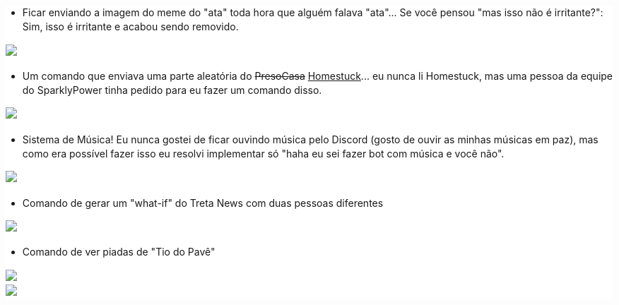 * Ficar enviando a imagem do meme do "ata" toda hora que alguém falava "ata"... Se você pensou "mas isso não é irritante?": Sim, isso é irritante e acabou sendo removido.

<div class="centered-text">
   <a href="/v3/assets/img/stories/how_loritta_was_created/sparklybot_discord/ata.png" target="_blank">
        <img class="smaller-image-scale" src="/v3/assets/img/stories/how_loritta_was_created/sparklybot_discord/ata.png" />
   </a>
</div>

* Um comando que enviava uma parte aleatória do ~~PresoCasa~~ [Homestuck](https://www.homestuck.com/)... eu nunca li Homestuck, mas uma pessoa da equipe do SparklyPower tinha pedido para eu fazer um comando disso.

<div class="centered-text">
   <a href="/v3/assets/img/stories/how_loritta_was_created/sparklybot_discord/homestuck.png" target="_blank">
        <img class="smaller-image-scale" src="/v3/assets/img/stories/how_loritta_was_created/sparklybot_discord/homestuck.png" />
   </a>
</div>

* Sistema de Música! Eu nunca gostei de ficar ouvindo música pelo Discord (gosto de ouvir as minhas músicas em paz), mas como era possível fazer isso eu resolvi implementar só "haha eu sei fazer bot com música e você não".

<div class="centered-text">
   <a href="/v3/assets/img/stories/how_loritta_was_created/sparklybot_discord/music.png" target="_blank">
        <img class="smaller-image-scale" src="/v3/assets/img/stories/how_loritta_was_created/sparklybot_discord/music.png" />
   </a>
</div>

* Comando de gerar um "what-if" do Treta News com duas pessoas diferentes

<div class="centered-text">
   <a href="/v3/assets/img/stories/how_loritta_was_created/sparklybot_discord/treta_news.png" target="_blank">
        <img class="smaller-image-scale" src="/v3/assets/img/stories/how_loritta_was_created/sparklybot_discord/treta_news.png" />
   </a>
</div>  

* Comando de ver piadas de "Tio do Pavê" 

<div class="centered-text">
   <a href="/v3/assets/img/stories/how_loritta_was_created/sparklybot_discord/tio_do_pave_intro.png" target="_blank">
        <img class="smaller-image-scale" src="/v3/assets/img/stories/how_loritta_was_created/sparklybot_discord/tio_do_pave_intro.png" />
   </a>
</div>

<div class="centered-text">
   <a href="/v3/assets/img/stories/how_loritta_was_created/sparklybot_discord/tio_do_pave.png" target="_blank">
        <img class="smaller-image-scale" src="/v3/assets/img/stories/how_loritta_was_created/sparklybot_discord/tio_do_pave.png" />
   </a>
</div>
